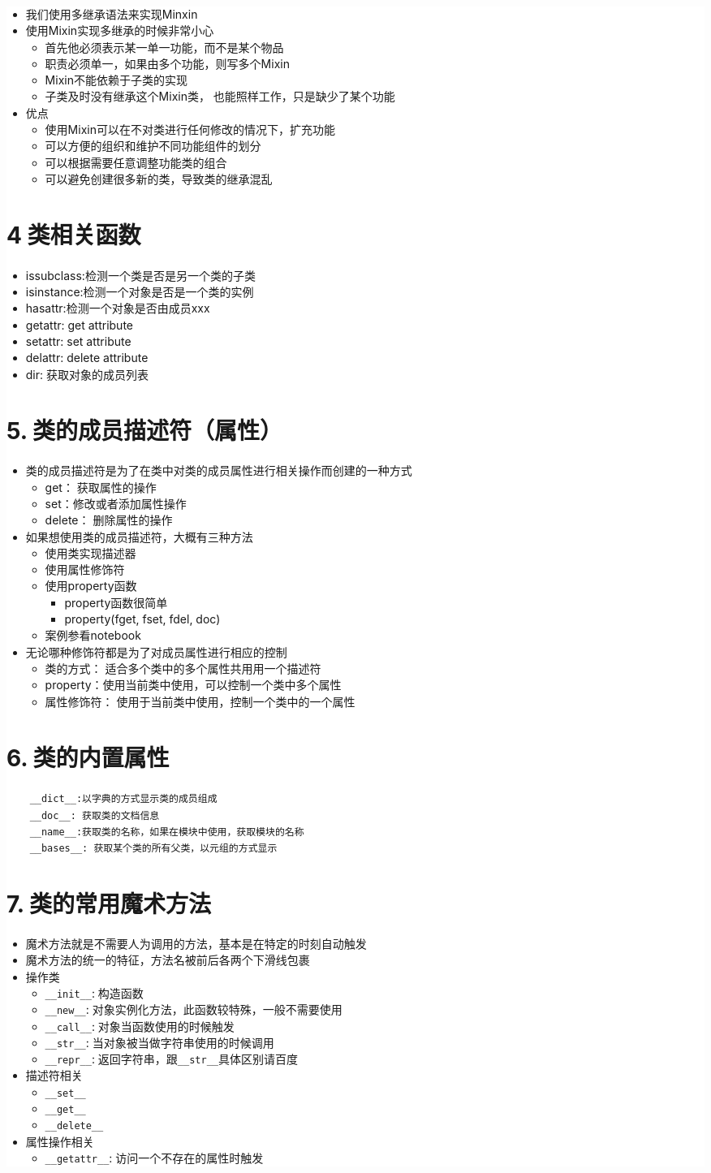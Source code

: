- 我们使用多继承语法来实现Minxin
- 使用Mixin实现多继承的时候非常小心
    - 首先他必须表示某一单一功能，而不是某个物品
    - 职责必须单一，如果由多个功能，则写多个Mixin
    - Mixin不能依赖于子类的实现
    - 子类及时没有继承这个Mixin类， 也能照样工作，只是缺少了某个功能
- 优点
    - 使用Mixin可以在不对类进行任何修改的情况下，扩充功能
    - 可以方便的组织和维护不同功能组件的划分
    - 可以根据需要任意调整功能类的组合
    - 可以避免创建很多新的类，导致类的继承混乱
    
# 4 类相关函数
- issubclass:检测一个类是否是另一个类的子类
- isinstance:检测一个对象是否是一个类的实例
- hasattr:检测一个对象是否由成员xxx
- getattr: get attribute
- setattr: set attribute
- delattr: delete attribute
- dir: 获取对象的成员列表

# 5. 类的成员描述符（属性）
- 类的成员描述符是为了在类中对类的成员属性进行相关操作而创建的一种方式
    - get： 获取属性的操作
    - set：修改或者添加属性操作
    - delete： 删除属性的操作
- 如果想使用类的成员描述符，大概有三种方法
    - 使用类实现描述器
    - 使用属性修饰符
    - 使用property函数
        - property函数很简单
        - property(fget, fset, fdel, doc)
    - 案例参看notebook
- 无论哪种修饰符都是为了对成员属性进行相应的控制  
    - 类的方式： 适合多个类中的多个属性共用用一个描述符
    - property：使用当前类中使用，可以控制一个类中多个属性
    - 属性修饰符： 使用于当前类中使用，控制一个类中的一个属性
# 6. 类的内置属性

        __dict__:以字典的方式显示类的成员组成
        __doc__: 获取类的文档信息
        __name__:获取类的名称，如果在模块中使用，获取模块的名称
        __bases__: 获取某个类的所有父类，以元组的方式显示
        
# 7. 类的常用魔术方法
- 魔术方法就是不需要人为调用的方法，基本是在特定的时刻自动触发
- 魔术方法的统一的特征，方法名被前后各两个下滑线包裹
- 操作类
    - `__init__`: 构造函数
    - `__new__`: 对象实例化方法，此函数较特殊，一般不需要使用
    - `__call__`: 对象当函数使用的时候触发
    - `__str__`: 当对象被当做字符串使用的时候调用
    - `__repr__`: 返回字符串，跟`__str__`具体区别请百度
- 描述符相关
    - `__set__`
    - `__get__`
    - `__delete__`
- 属性操作相关
    - `__getattr__`: 访问一个不存在的属性时触发